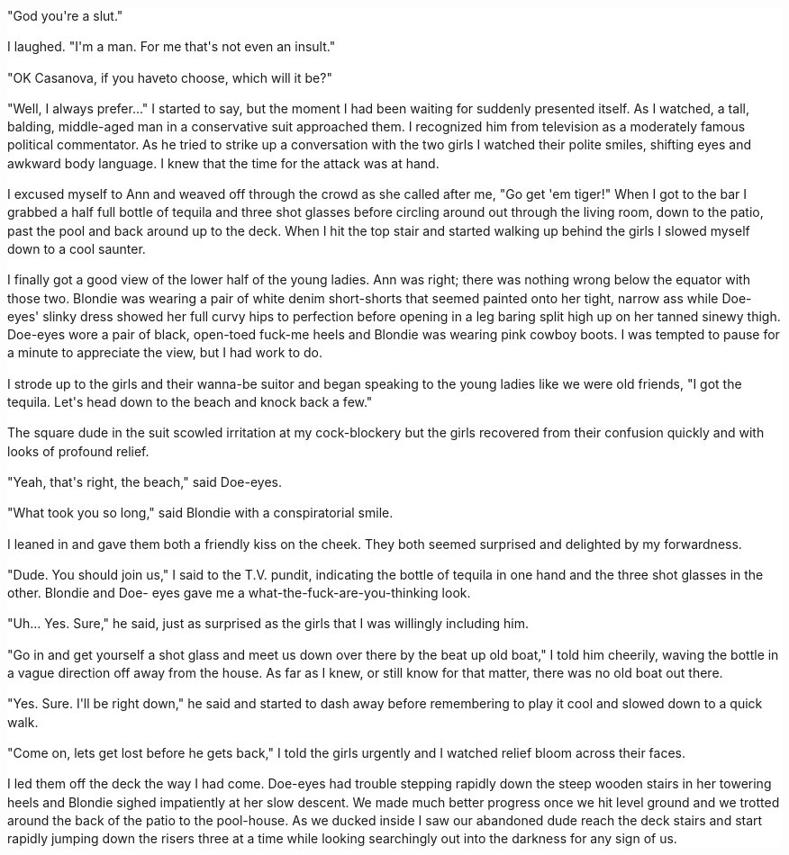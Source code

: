 "God you're a slut." 

I laughed. "I'm a man. For me that's not even an insult." 

"OK Casanova, if you haveto choose, which will it be?" 

"Well, I always prefer..." I started to say, but the moment I had been waiting for suddenly presented itself. As I watched, a tall, balding, middle-aged man in a conservative suit approached them. I recognized him from television as a moderately famous political commentator. As he tried to strike up a conversation with the two girls I watched their polite smiles, shifting eyes and awkward body language. I knew that the time for the attack was at hand. 

I excused myself to Ann and weaved off through the crowd as she called after me, "Go get 'em tiger!" When I got to the bar I grabbed a half full bottle of tequila and three shot glasses before circling around out through the living room, down to the patio, past the pool and back around up to the deck. When I hit the top stair and started walking up behind the girls I slowed myself down to a cool saunter. 

I finally got a good view of the lower half of the young ladies. Ann was right; there was nothing wrong below the equator with those two. Blondie was wearing a pair of white denim short-shorts that seemed painted onto her tight, narrow ass while Doe-eyes' slinky dress showed her full curvy hips to perfection before opening in a leg baring split high up on her tanned sinewy thigh. Doe-eyes wore a pair of black, open-toed fuck-me heels and Blondie was wearing pink cowboy boots. I was tempted to pause for a minute to appreciate the view, but I had work to do. 

I strode up to the girls and their wanna-be suitor and began speaking to the young ladies like we were old friends, "I got the tequila. Let's head down to the beach and knock back a few." 

The square dude in the suit scowled irritation at my cock-blockery but the girls recovered from their confusion quickly and with looks of profound relief. 

"Yeah, that's right, the beach," said Doe-eyes. 

"What took you so long," said Blondie with a conspiratorial smile. 

I leaned in and gave them both a friendly kiss on the cheek. They both seemed surprised and delighted by my forwardness. 

"Dude. You should join us," I said to the T.V. pundit, indicating the bottle of tequila in one hand and the three shot glasses in the other. Blondie and Doe- eyes gave me a what-the-fuck-are-you-thinking look. 

"Uh... Yes. Sure," he said, just as surprised as the girls that I was willingly including him. 

"Go in and get yourself a shot glass and meet us down over there by the beat up old boat," I told him cheerily, waving the bottle in a vague direction off away from the house. As far as I knew, or still know for that matter, there was no old boat out there. 

"Yes. Sure. I'll be right down," he said and started to dash away before remembering to play it cool and slowed down to a quick walk. 

"Come on, lets get lost before he gets back," I told the girls urgently and I watched relief bloom across their faces. 

I led them off the deck the way I had come. Doe-eyes had trouble stepping rapidly down the steep wooden stairs in her towering heels and Blondie sighed impatiently at her slow descent. We made much better progress once we hit level ground and we trotted around the back of the patio to the pool-house. As we ducked inside I saw our abandoned dude reach the deck stairs and start rapidly jumping down the risers three at a time while looking searchingly out into the darkness for any sign of us. 
